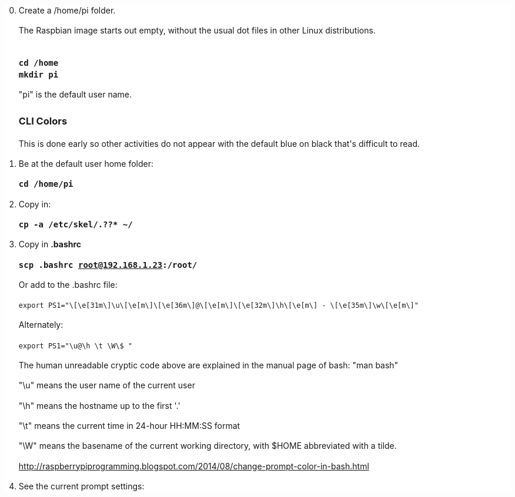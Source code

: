 0. Create a /home/pi folder.

   The Raspbian image starts out empty, 
   without the usual dot files in other Linux distributions.

   <pre><strong>
   cd /home
   mkdir pi
   </strong></pre>

   "pi" is the default user name.


   ### CLI Colors #

   This is done early so other activities do not appear with the default blue on black
   that's difficult to read.

0. Be at the default user home folder:

   <tt><strong>
   cd /home/pi
   </strong></tt>

0. Copy in:

   <tt><strong>
   cp -a /etc/skel/.??* ~/
   </strong></tt>

0. Copy in <strong>.bashrc</strong>
   
   <tt><strong>
   scp .bashrc root@192.168.1.23:/root/
   </strong></tt>

   Or add to the .bashrc file:

   ```
   export PS1="\[\e[31m\]\u\[\e[m\]\[\e[36m\]@\[\e[m\]\[\e[32m\]\h\[\e[m\] - \[\e[35m\]\w\[\e[m\]"
   ```

   Alternately:

   ```
   export PS1="\u@\h \t \W\$ "
   ```

   The human unreadable cryptic code above are explained in the manual page of bash: "man bash"
   
   "\u" means the user name of the current user

   "\h" means the hostname up to the first '.'

   "\t" means the current time in 24-hour HH:MM:SS format

   "\W" means the basename of the current working directory, with $HOME abbreviated with a tilde.

   http://raspberrypiprogramming.blogspot.com/2014/08/change-prompt-color-in-bash.html


0.  See the current prompt settings:
